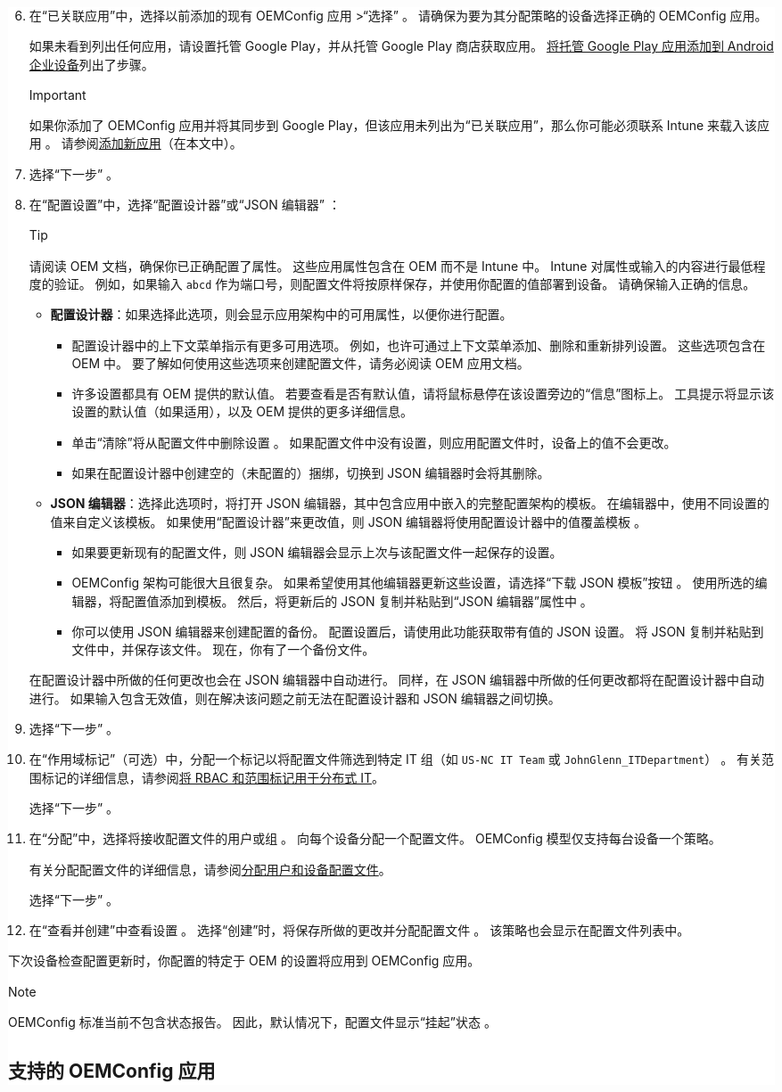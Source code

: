 6. 在“已关联应用”中，选择以前添加的现有 OEMConfig 应用 >“选择”   。 请确保为要为其分配策略的设备选择正确的 OEMConfig 应用。

    如果未看到列出任何应用，请设置托管 Google Play，并从托管 Google Play 商店获取应用。 [将托管 Google Play 应用添加到 Android 企业设备](../apps/apps-add-android-for-work.md)列出了步骤。

    > [!IMPORTANT]
    > 如果你添加了 OEMConfig 应用并将其同步到 Google Play，但该应用未列出为“已关联应用”，那么你可能必须联系 Intune 来载入该应用  。 请参阅[添加新应用](#supported-oemconfig-apps)（在本文中）。

7. 选择“下一步”  。
8. 在“配置设置”中，选择“配置设计器”或“JSON 编辑器”    ：

    > [!TIP]
    > 请阅读 OEM 文档，确保你已正确配置了属性。 这些应用属性包含在 OEM 而不是 Intune 中。 Intune 对属性或输入的内容进行最低程度的验证。 例如，如果输入 `abcd` 作为端口号，则配置文件将按原样保存，并使用你配置的值部署到设备。 请确保输入正确的信息。

    - **配置设计器**：如果选择此选项，则会显示应用架构中的可用属性，以便你进行配置。

      - 配置设计器中的上下文菜单指示有更多可用选项。 例如，也许可通过上下文菜单添加、删除和重新排列设置。 这些选项包含在 OEM 中。 要了解如何使用这些选项来创建配置文件，请务必阅读 OEM 应用文档。

      - 许多设置都具有 OEM 提供的默认值。 若要查看是否有默认值，请将鼠标悬停在该设置旁边的“信息”图标上。 工具提示将显示该设置的默认值（如果适用），以及 OEM 提供的更多详细信息。

      - 单击“清除”将从配置文件中删除设置  。 如果配置文件中没有设置，则应用配置文件时，设备上的值不会更改。

      - 如果在配置设计器中创建空的（未配置的）捆绑，切换到 JSON 编辑器时会将其删除。

    - **JSON 编辑器**：选择此选项时，将打开 JSON 编辑器，其中包含应用中嵌入的完整配置架构的模板。 在编辑器中，使用不同设置的值来自定义该模板。 如果使用“配置设计器”来更改值，则 JSON 编辑器将使用配置设计器中的值覆盖模板  。

      - 如果要更新现有的配置文件，则 JSON 编辑器会显示上次与该配置文件一起保存的设置。

      - OEMConfig 架构可能很大且很复杂。 如果希望使用其他编辑器更新这些设置，请选择“下载 JSON 模板”按钮  。 使用所选的编辑器，将配置值添加到模板。 然后，将更新后的 JSON 复制并粘贴到“JSON 编辑器”属性中  。

      - 你可以使用 JSON 编辑器来创建配置的备份。 配置设置后，请使用此功能获取带有值的 JSON 设置。 将 JSON 复制并粘贴到文件中，并保存该文件。 现在，你有了一个备份文件。

    在配置设计器中所做的任何更改也会在 JSON 编辑器中自动进行。 同样，在 JSON 编辑器中所做的任何更改都将在配置设计器中自动进行。 如果输入包含无效值，则在解决该问题之前无法在配置设计器和 JSON 编辑器之间切换。

9. 选择“下一步”  。
10. 在“作用域标记”（可选）中，分配一个标记以将配置文件筛选到特定 IT 组（如 `US-NC IT Team` 或 `JohnGlenn_ITDepartment`）  。 有关范围标记的详细信息，请参阅[将 RBAC 和范围标记用于分布式 IT](../fundamentals/scope-tags.md)。

    选择“下一步”  。

11. 在“分配”中，选择将接收配置文件的用户或组  。 向每个设备分配一个配置文件。 OEMConfig 模型仅支持每台设备一个策略。

    有关分配配置文件的详细信息，请参阅[分配用户和设备配置文件](device-profile-assign.md)。

    选择“下一步”  。

12. 在“查看并创建”中查看设置  。 选择“创建”时，将保存所做的更改并分配配置文件  。 该策略也会显示在配置文件列表中。

下次设备检查配置更新时，你配置的特定于 OEM 的设置将应用到 OEMConfig 应用。

> [!NOTE]
> OEMConfig 标准当前不包含状态报告。 因此，默认情况下，配置文件显示“挂起”状态  。

## <a name="supported-oemconfig-apps"></a>支持的 OEMConfig 应用
